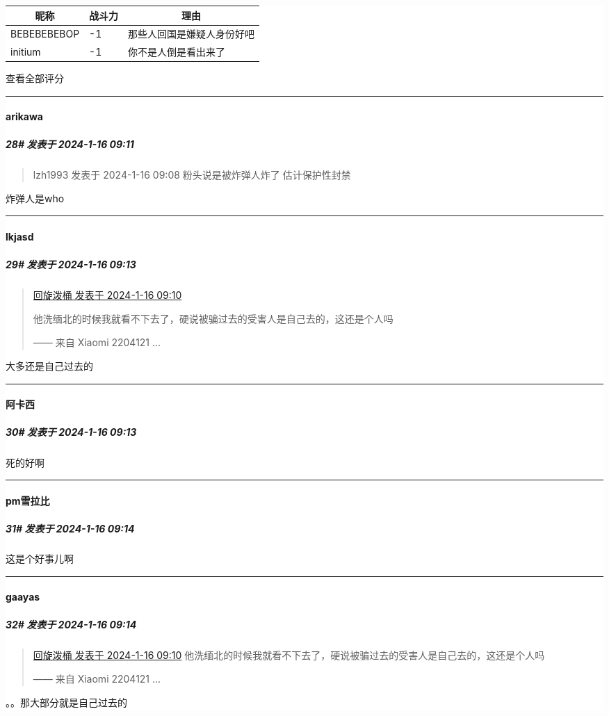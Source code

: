|昵称|战斗力|理由|
|----|---|---|
| BEBEBEBEBOP|-1|那些人回国是嫌疑人身份好吧|
| initium|-1|你不是人倒是看出来了|

查看全部评分

*****

####  arikawa  
##### 28#       发表于 2024-1-16 09:11

<blockquote>lzh1993 发表于 2024-1-16 09:08
粉头说是被炸弹人炸了 估计保护性封禁</blockquote>
炸弹人是who

*****

####  lkjasd  
##### 29#       发表于 2024-1-16 09:13

<blockquote><a href="httphttps://bbs.saraba1st.com/2b/forum.php?mod=redirect&amp;goto=findpost&amp;pid=63662064&amp;ptid=2168154" target="_blank">回旋泼桶 发表于 2024-1-16 09:10</a>

他洗缅北的时候我就看不下去了，硬说被骗过去的受害人是自己去的，这还是个人吗

—— 来自 Xiaomi 2204121 ...</blockquote>
大多还是自己过去的

*****

####  阿卡西  
##### 30#       发表于 2024-1-16 09:13

死的好啊


*****

####  pm雪拉比  
##### 31#       发表于 2024-1-16 09:14

这是个好事儿啊

*****

####  gaayas  
##### 32#       发表于 2024-1-16 09:14

<blockquote><a href="httphttps://bbs.saraba1st.com/2b/forum.php?mod=redirect&amp;goto=findpost&amp;pid=63662064&amp;ptid=2168154" target="_blank">回旋泼桶 发表于 2024-1-16 09:10</a>
他洗缅北的时候我就看不下去了，硬说被骗过去的受害人是自己去的，这还是个人吗

—— 来自 Xiaomi 2204121 ...</blockquote>
。。那大部分就是自己过去的
